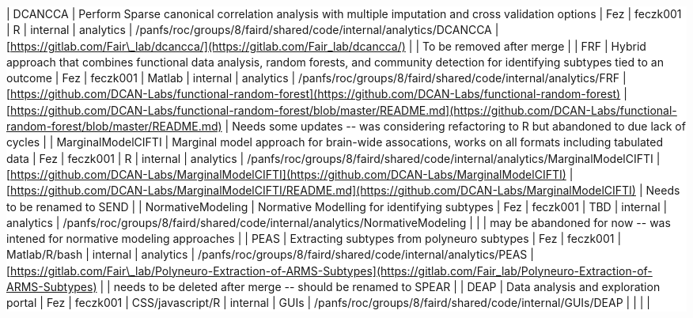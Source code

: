 | DCANCCA                                         | Perform Sparse canonical correlation analysis with multiple imputation and cross validation options                                                                                                              | Fez                                | feczk001             | R                            | internal      | analytics                                                                 | /panfs/roc/groups/8/faird/shared/code/internal/analytics/DCANCCA                                  | [https://gitlab.com/Fair\_lab/dcancca/](https://gitlab.com/Fair_lab/dcancca/)                                                           |                                                                                                                                                                         | To be removed after merge                                                                                        |
| FRF                                             | Hybrid approach that combines functional data analysis, random forests, and community detection for identifying subtypes tied to an outcome                                                                      | Fez                                | feczk001             | Matlab                       | internal      | analytics                                                                 | /panfs/roc/groups/8/faird/shared/code/internal/analytics/FRF                                      | [https://github.com/DCAN-Labs/functional-random-forest](https://github.com/DCAN-Labs/functional-random-forest)                          | [https://github.com/DCAN-Labs/functional-random-forest/blob/master/README.md](https://github.com/DCAN-Labs/functional-random-forest/blob/master/README.md)              | Needs some updates -- was considering refactoring to R but abandoned to due lack of cycles                       |
| MarginalModelCIFTI                              | Marginal model approach for brain-wide assocations, works on all formats including tabulated data                                                                                                                | Fez                                | feczk001             | R                            | internal      | analytics                                                                 | /panfs/roc/groups/8/faird/shared/code/internal/analytics/MarginalModelCIFTI                       | [https://github.com/DCAN-Labs/MarginalModelCIFTI](https://github.com/DCAN-Labs/MarginalModelCIFTI)                                      | [https://github.com/DCAN-Labs/MarginalModelCIFTI/README.md](https://github.com/DCAN-Labs/MarginalModelCIFTI)                                                            | Needs to be renamed to SEND                                                                                      |
| NormativeModeling                               | Normative Modelling for identifying subtypes                                                                                                                                                                     | Fez                                | feczk001             | TBD                          | internal      | analytics                                                                 | /panfs/roc/groups/8/faird/shared/code/internal/analytics/NormativeModeling                        |                                                                                                                                         |                                                                                                                                                                         | may be abandoned for now -- was intened for normative modeling approaches                                        |
| PEAS                                            | Extracting subtypes from polyneuro subtypes                                                                                                                                                                      | Fez                                | feczk001             | Matlab/R/bash                | internal      | analytics                                                                 | /panfs/roc/groups/8/faird/shared/code/internal/analytics/PEAS                                     | [https://gitlab.com/Fair\_lab/Polyneuro-Extraction-of-ARMS-Subtypes](https://gitlab.com/Fair_lab/Polyneuro-Extraction-of-ARMS-Subtypes) |                                                                                                                                                                         | needs to be deleted after merge -- should be renamed to SPEAR                                                    |
| DEAP                                            | Data analysis and exploration portal                                                                                                                                                                             | Fez                                | feczk001             | CSS/javascript/R             | internal      | GUIs                                                                      | /panfs/roc/groups/8/faird/shared/code/internal/GUIs/DEAP                                          |                                                                                                                                         |                                                                                                                                                                         |                                                                                                                  |